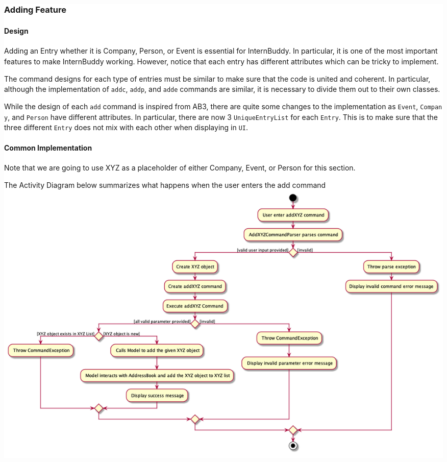 ### Adding Feature

#### Design

Adding an Entry whether it is Company, Person, or Event is essential for InternBuddy. In particular, it is one of the 
most important features to make InternBuddy working. However, notice that each entry has different attributes which
can be tricky to implement.

The command designs for each type of entries must be similar to make sure that the code is united and coherent. In particular, 
although the implementation of `addc`, `addp`, and `adde` commands are similar, it is necessary to divide them out to their own classes.

While the design of each `add` command is inspired from AB3, there are quite some changes to the implementation as `Event`, `Company`,
and `Person` have different attributes. In particular, there are now 3 `UniqueEntryList` for each `Entry`. This is to make sure that the three different `Entry`
does not mix with each other when displaying in `UI`.


#### Common Implementation
Note that we are going to use XYZ as a placeholder of either Company, Event, or Person for this section.

The Activity Diagram below summarizes what happens when the user enters the add command
<img src="images/AddXYZActivityDiagram.png" />
